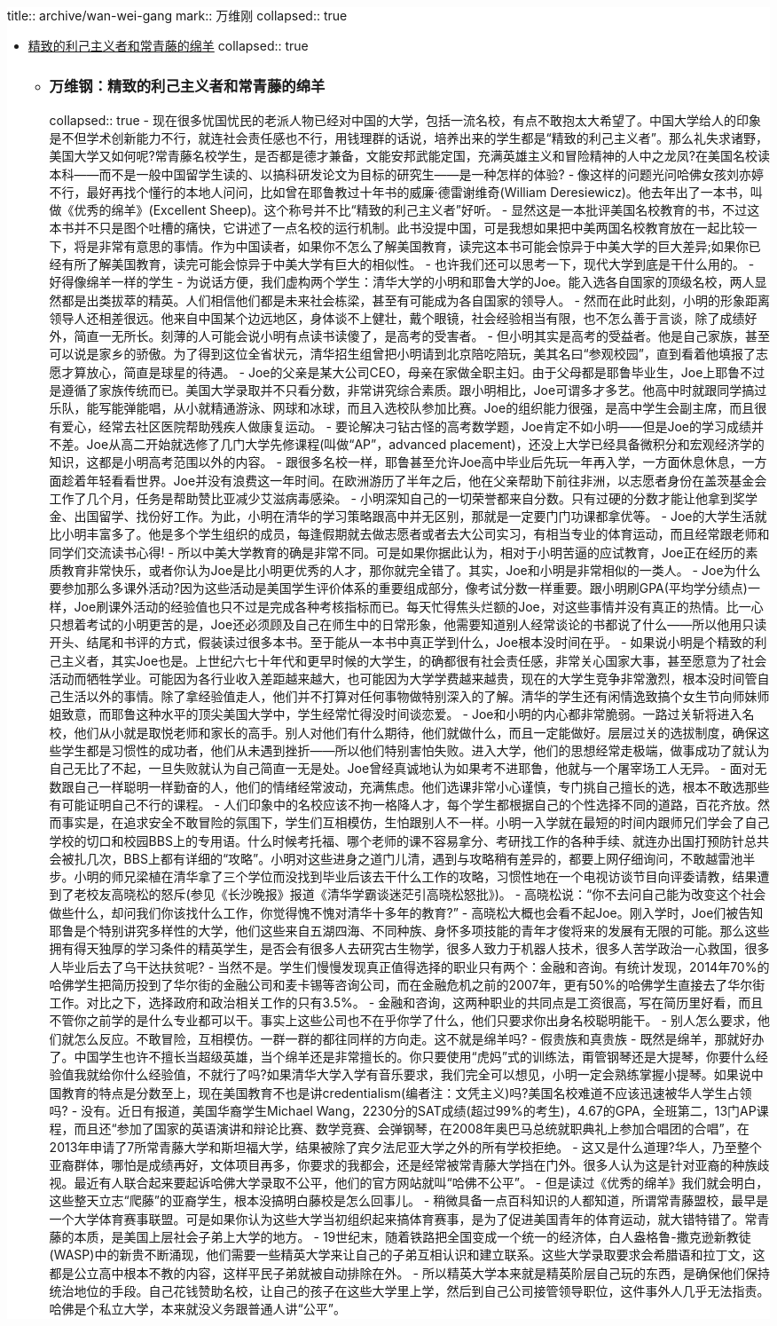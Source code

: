 title:: archive/wan-wei-gang
mark:: 万维刚
collapsed:: true
  - [精致的利己主义者和常青藤的绵羊](https://www.aisixiang.com/data/90985.html)
    collapsed:: true
    - <h3>万维钢：精致的利己主义者和常青藤的绵羊</h3>
      collapsed:: true
      - 现在很多忧国忧民的老派人物已经对中国的大学，包括一流名校，有点不敢抱太大希望了。中国大学给人的印象是不但学术创新能力不行，就连社会责任感也不行，用钱理群的话说，培养出来的学生都是“精致的利己主义者”。那么礼失求诸野，美国大学又如何呢?常青藤名校学生，是否都是德才兼备，文能安邦武能定国，充满英雄主义和冒险精神的人中之龙凤?在美国名校读本科——而不是一般中国留学生读的、以搞科研发论文为目标的研究生——是一种怎样的体验?
      - 像这样的问题光问哈佛女孩刘亦婷不行，最好再找个懂行的本地人问问，比如曾在耶鲁教过十年书的威廉·德雷谢维奇(William Deresiewicz)。他去年出了一本书，叫做《优秀的绵羊》(Excellent Sheep)。这个称号并不比“精致的利己主义者”好听。
      - 显然这是一本批评美国名校教育的书，不过这本书并不只是图个吐槽的痛快，它讲述了一点名校的运行机制。此书没提中国，可是我想如果把中美两国名校教育放在一起比较一下，将是非常有意思的事情。作为中国读者，如果你不怎么了解美国教育，读完这本书可能会惊异于中美大学的巨大差异;如果你已经有所了解美国教育，读完可能会惊异于中美大学有巨大的相似性。
      - 也许我们还可以思考一下，现代大学到底是干什么用的。
      - 好得像绵羊一样的学生
      - 为说话方便，我们虚构两个学生：清华大学的小明和耶鲁大学的Joe。能入选各自国家的顶级名校，两人显然都是出类拔萃的精英。人们相信他们都是未来社会栋梁，甚至有可能成为各自国家的领导人。
      - 然而在此时此刻，小明的形象距离领导人还相差很远。他来自中国某个边远地区，身体谈不上健壮，戴个眼镜，社会经验相当有限，也不怎么善于言谈，除了成绩好外，简直一无所长。刻薄的人可能会说小明有点读书读傻了，是高考的受害者。
      - 但小明其实是高考的受益者。他是自己家族，甚至可以说是家乡的骄傲。为了得到这位全省状元，清华招生组曾把小明请到北京陪吃陪玩，美其名曰“参观校园”，直到看着他填报了志愿才算放心，简直是球星的待遇。
      - Joe的父亲是某大公司CEO，母亲在家做全职主妇。由于父母都是耶鲁毕业生，Joe上耶鲁不过是遵循了家族传统而已。美国大学录取并不只看分数，非常讲究综合素质。跟小明相比，Joe可谓多才多艺。他高中时就跟同学搞过乐队，能写能弹能唱，从小就精通游泳、网球和冰球，而且入选校队参加比赛。Joe的组织能力很强，是高中学生会副主席，而且很有爱心，经常去社区医院帮助残疾人做康复运动。
      - 要论解决刁钻古怪的高考数学题，Joe肯定不如小明——但是Joe的学习成绩并不差。Joe从高二开始就选修了几门大学先修课程(叫做“AP”，advanced placement)，还没上大学已经具备微积分和宏观经济学的知识，这都是小明高考范围以外的内容。
      - 跟很多名校一样，耶鲁甚至允许Joe高中毕业后先玩一年再入学，一方面休息休息，一方面趁着年轻看看世界。Joe并没有浪费这一年时间。在欧洲游历了半年之后，他在父亲帮助下前往非洲，以志愿者身份在盖茨基金会工作了几个月，任务是帮助赞比亚减少艾滋病毒感染。
      - 小明深知自己的一切荣誉都来自分数。只有过硬的分数才能让他拿到奖学金、出国留学、找份好工作。为此，小明在清华的学习策略跟高中并无区别，那就是一定要门门功课都拿优等。
      - Joe的大学生活就比小明丰富多了。他是多个学生组织的成员，每逢假期就去做志愿者或者去大公司实习，有相当专业的体育运动，而且经常跟老师和同学们交流读书心得!
      - 所以中美大学教育的确是非常不同。可是如果你据此认为，相对于小明苦逼的应试教育，Joe正在经历的素质教育非常快乐，或者你认为Joe是比小明更优秀的人才，那你就完全错了。其实，Joe和小明是非常相似的一类人。
      - Joe为什么要参加那么多课外活动?因为这些活动是美国学生评价体系的重要组成部分，像考试分数一样重要。跟小明刷GPA(平均学分绩点)一样，Joe刷课外活动的经验值也只不过是完成各种考核指标而已。每天忙得焦头烂额的Joe，对这些事情并没有真正的热情。比一心只想着考试的小明更苦的是，Joe还必须顾及自己在师生中的日常形象，他需要知道别人经常谈论的书都说了什么——所以他用只读开头、结尾和书评的方式，假装读过很多本书。至于能从一本书中真正学到什么，Joe根本没时间在乎。
      - 如果说小明是个精致的利己主义者，其实Joe也是。上世纪六七十年代和更早时候的大学生，的确都很有社会责任感，非常关心国家大事，甚至愿意为了社会活动而牺牲学业。可能因为各行业收入差距越来越大，也可能因为大学学费越来越贵，现在的大学生竞争非常激烈，根本没时间管自己生活以外的事情。除了拿经验值走人，他们并不打算对任何事物做特别深入的了解。清华的学生还有闲情逸致搞个女生节向师妹师姐致意，而耶鲁这种水平的顶尖美国大学中，学生经常忙得没时间谈恋爱。
      - Joe和小明的内心都非常脆弱。一路过关斩将进入名校，他们从小就是取悦老师和家长的高手。别人对他们有什么期待，他们就做什么，而且一定能做好。层层过关的选拔制度，确保这些学生都是习惯性的成功者，他们从未遇到挫折——所以他们特别害怕失败。进入大学，他们的思想经常走极端，做事成功了就认为自己无比了不起，一旦失败就认为自己简直一无是处。Joe曾经真诚地认为如果考不进耶鲁，他就与一个屠宰场工人无异。
      - 面对无数跟自己一样聪明一样勤奋的人，他们的情绪经常波动，充满焦虑。他们选课非常小心谨慎，专门挑自己擅长的选，根本不敢选那些有可能证明自己不行的课程。
      - 人们印象中的名校应该不拘一格降人才，每个学生都根据自己的个性选择不同的道路，百花齐放。然而事实是，在追求安全不敢冒险的氛围下，学生们互相模仿，生怕跟别人不一样。小明一入学就在最短的时间内跟师兄们学会了自己学校的切口和校园BBS上的专用语。什么时候考托福、哪个老师的课不容易拿分、考研找工作的各种手续、就连办出国打预防针总共会被扎几次，BBS上都有详细的“攻略”。小明对这些进身之道门儿清，遇到与攻略稍有差异的，都要上网仔细询问，不敢越雷池半步。小明的师兄梁植在清华拿了三个学位而没找到毕业后该去干什么工作的攻略，习惯性地在一个电视访谈节目向评委请教，结果遭到了老校友高晓松的怒斥(参见《长沙晚报》报道《清华学霸谈迷茫引高晓松怒批》)。
      - 高晓松说：“你不去问自己能为改变这个社会做些什么，却问我们你该找什么工作，你觉得愧不愧对清华十多年的教育?”
      - 高晓松大概也会看不起Joe。刚入学时，Joe们被告知耶鲁是个特别讲究多样性的大学，他们这些来自五湖四海、不同种族、身怀多项技能的青年才俊将来的发展有无限的可能。那么这些拥有得天独厚的学习条件的精英学生，是否会有很多人去研究古生物学，很多人致力于机器人技术，很多人苦学政治一心救国，很多人毕业后去了乌干达扶贫呢?
      - 当然不是。学生们慢慢发现真正值得选择的职业只有两个：金融和咨询。有统计发现，2014年70%的哈佛学生把简历投到了华尔街的金融公司和麦卡锡等咨询公司，而在金融危机之前的2007年，更有50%的哈佛学生直接去了华尔街工作。对比之下，选择政府和政治相关工作的只有3.5%。
      - 金融和咨询，这两种职业的共同点是工资很高，写在简历里好看，而且不管你之前学的是什么专业都可以干。事实上这些公司也不在乎你学了什么，他们只要求你出身名校聪明能干。
      - 别人怎么要求，他们就怎么反应。不敢冒险，互相模仿。一群一群的都往同样的方向走。这不就是绵羊吗?
      - 假贵族和真贵族
      - 既然是绵羊，那就好办了。中国学生也许不擅长当超级英雄，当个绵羊还是非常擅长的。你只要使用“虎妈”式的训练法，甭管钢琴还是大提琴，你要什么经验值我就给你什么经验值，不就行了吗?如果清华大学入学有音乐要求，我们完全可以想见，小明一定会熟练掌握小提琴。如果说中国教育的特点是分数至上，现在美国教育不也是讲credentialism(编者注：文凭主义)吗?美国名校难道不应该迅速被华人学生占领吗?
      - 没有。近日有报道，美国华裔学生Michael Wang，2230分的SAT成绩(超过99%的考生)，4.67的GPA，全班第二，13门AP课程，而且还“参加了国家的英语演讲和辩论比赛、数学竞赛、会弹钢琴，在2008年奥巴马总统就职典礼上参加合唱团的合唱”，在2013年申请了7所常青藤大学和斯坦福大学，结果被除了宾夕法尼亚大学之外的所有学校拒绝。
      - 这又是什么道理?华人，乃至整个亚裔群体，哪怕是成绩再好，文体项目再多，你要求的我都会，还是经常被常青藤大学挡在门外。很多人认为这是针对亚裔的种族歧视。最近有人联合起来要起诉哈佛大学录取不公平，他们的官方网站就叫“哈佛不公平”。
      - 但是读过《优秀的绵羊》我们就会明白，这些整天立志“爬藤”的亚裔学生，根本没搞明白藤校是怎么回事儿。
      - 稍微具备一点百科知识的人都知道，所谓常青藤盟校，最早是一个大学体育赛事联盟。可是如果你认为这些大学当初组织起来搞体育赛事，是为了促进美国青年的体育运动，就大错特错了。常青藤的本质，是美国上层社会子弟上大学的地方。
      - 19世纪末，随着铁路把全国变成一个统一的经济体，白人盎格鲁-撒克逊新教徒(WASP)中的新贵不断涌现，他们需要一些精英大学来让自己的子弟互相认识和建立联系。这些大学录取要求会希腊语和拉丁文，这都是公立高中根本不教的内容，这样平民子弟就被自动排除在外。
      - 所以精英大学本来就是精英阶层自己玩的东西，是确保他们保持统治地位的手段。自己花钱赞助名校，让自己的孩子在这些大学里上学，然后到自己公司接管领导职位，这件事外人几乎无法指责。哈佛是个私立大学，本来就没义务跟普通人讲“公平”。